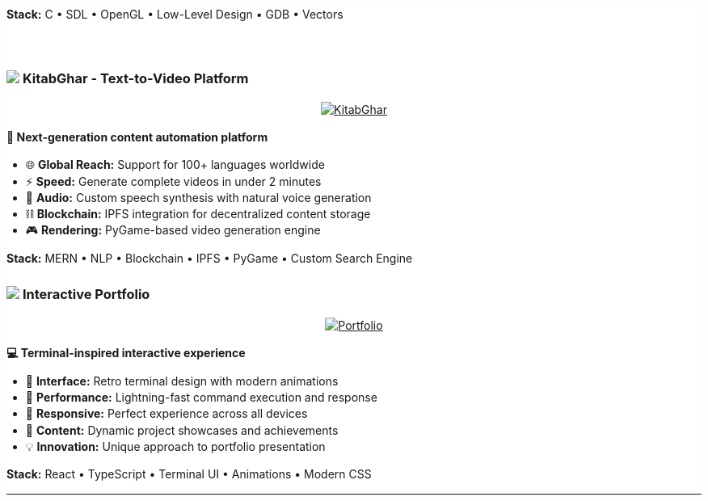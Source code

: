 **Stack:** C • SDL • OpenGL • Low-Level Design • GDB • Vectors

<br>
</td>
</tr>
<tr>
<td width="50%" align="center">



### <img src="https://raw.githubusercontent.com/Tarikul-Islam-Anik/Animated-Fluent-Emojis/master/Emojis/Objects/Clapper%20Board.png" width="25" /> **KitabGhar** - Text-to-Video Platform

<div align="center">
  <a href="https://github.com/axtral42/Kitabghar">
    <img src="https://github-readme-stats.vercel.app/api/pin/?username=axtral42&repo=Kitabghar&theme=tokyonight&hide_border=true&bg_color=0D1117&title_color=58A6FF&text_color=C9D1D9&icon_color=FF7B72" alt="KitabGhar" />
  </a>
</div>

**🎥 Next-generation content automation platform**

- 🌐 **Global Reach:** Support for 100+ languages worldwide
- ⚡ **Speed:** Generate complete videos in under 2 minutes
- 🎵 **Audio:** Custom speech synthesis with natural voice generation
- ⛓️ **Blockchain:** IPFS integration for decentralized content storage
- 🎮 **Rendering:** PyGame-based video generation engine

**Stack:** MERN • NLP • Blockchain • IPFS • PyGame • Custom Search Engine
<br>
</td>
<td width="50%" align="center">

### <img src="https://raw.githubusercontent.com/Tarikul-Islam-Anik/Animated-Fluent-Emojis/master/Emojis/Objects/Globe%20with%20Meridians.png" width="25" /> **Interactive Portfolio**

<div align="center">
  <a href="https://anshsharma.tech">
    <img src="https://img.shields.io/badge/🌟_Live_Demo-Visit_Portfolio-00C7B7?style=for-the-badge&logo=vercel&logoColor=white" alt="Portfolio" />
  </a>
</div>

**💻 Terminal-inspired interactive experience**

- 🎨 **Interface:** Retro terminal design with modern animations
- 🚀 **Performance:** Lightning-fast command execution and response
- 📱 **Responsive:** Perfect experience across all devices
- 🎯 **Content:** Dynamic project showcases and achievements
- 💡 **Innovation:** Unique approach to portfolio presentation

**Stack:** React • TypeScript • Terminal UI • Animations • Modern CSS
<br>
</td>
</tr>
</table>
</div>

---